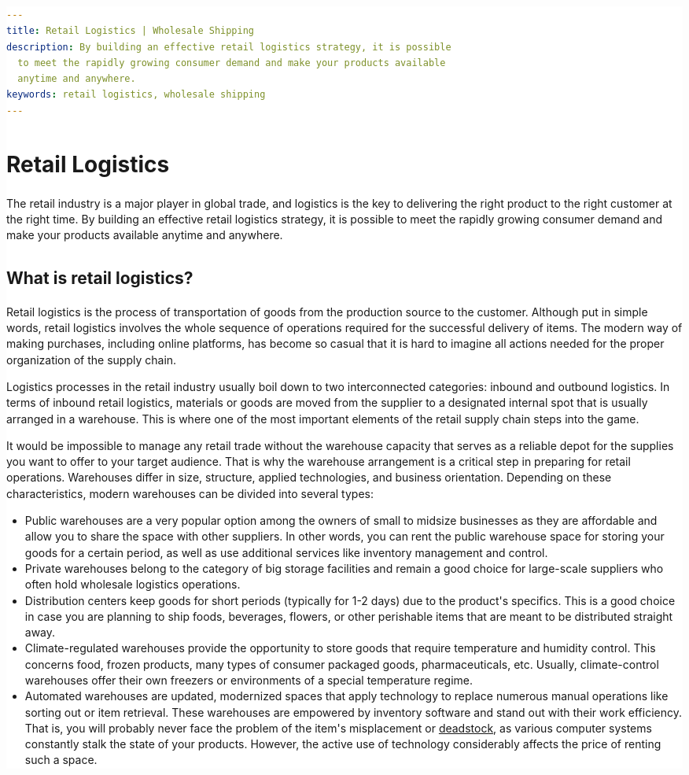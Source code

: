 ```yaml
---
title: Retail Logistics | Wholesale Shipping
description: By building an effective retail logistics strategy, it is possible
  to meet the rapidly growing consumer demand and make your products available
  anytime and anywhere.
keywords: retail logistics, wholesale shipping
---
```



# Retail Logistics

The retail industry is a major player in global trade, and logistics is the key to delivering the right product to the right customer at the right time. By building an effective retail logistics strategy, it is possible to meet the rapidly growing consumer demand and make your products available anytime and anywhere. 

## What is retail logistics? 

Retail logistics is the process of transportation of goods from the production source to the customer. Although put in simple words, retail logistics involves the whole sequence of operations required for the successful delivery of items. The modern way of making purchases, including online platforms, has become so casual that it is hard to imagine all actions needed for the proper organization of the supply chain. 

Logistics processes in the retail industry usually boil down to two interconnected categories: inbound and outbound logistics. In terms of inbound retail logistics, materials or goods are moved from the supplier to a designated internal spot that is usually arranged in a warehouse. This is where one of the most important elements of the retail supply chain steps into the game. 

It would be impossible to manage any retail trade without the warehouse capacity that serves as a reliable depot for the supplies you want to offer to your target audience. That is why the warehouse arrangement is a critical step in preparing for retail operations. Warehouses differ in size, structure, applied technologies, and business orientation. Depending on these characteristics, modern warehouses can be divided into several types:

* Public warehouses are a very popular option among the owners of small to midsize businesses as they are affordable and allow you to share the space with other suppliers. In other words, you can rent the public warehouse space for storing your goods for a certain period, as well as use additional services like inventory management and control.
* Private warehouses belong to the category of big storage facilities and remain a good choice for large-scale suppliers who often hold wholesale logistics operations.
* Distribution centers keep goods for short periods (typically for 1-2 days) due to the product's specifics. This is a good choice in case you are planning to ship foods, beverages, flowers, or other perishable items that are meant to be distributed straight away.
* Climate-regulated warehouses provide the opportunity to store goods that require temperature and humidity control. This concerns food, frozen products, many types of consumer packaged goods, pharmaceuticals, etc. Usually, climate-control warehouses offer their own freezers or environments of a special temperature regime. 
* Automated warehouses are updated, modernized spaces that apply technology to replace numerous manual operations like sorting out or item retrieval. These warehouses are empowered by inventory software and stand out with their work efficiency. That is, you will probably never face the problem of the item's misplacement or [deadstock](http://goship.com/posts/what-is-deadstock-and-how-to-get-rid-of-it), as various computer systems constantly stalk the state of your products. However, the active use of technology considerably affects the price of renting such a space. 
